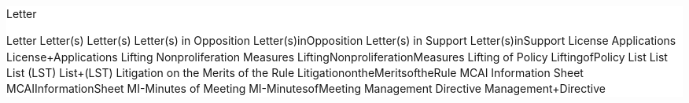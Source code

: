 Letter</td>
<td>
Letter</td></tr>
<tr>
<td>
Letter(s)</td>
<td>
Letter(s)</td></tr>
<tr>
<td>
Letter(s) in Opposition</td>
<td>
Letter(s)inOpposition</td></tr>
<tr>
<td>
Letter(s) in Support</td>
<td>
Letter(s)inSupport</td></tr>
<tr>
<td>
License Applications</td>
<td>
License+Applications</td></tr>
<tr>
<td>
Lifting Nonproliferation Measures</td>
<td>
LiftingNonproliferationMeasures</td></tr>
<tr>
<td>
Lifting of Policy</td>
<td>
LiftingofPolicy</td></tr>
<tr>
<td>
List</td>
<td>
List</td></tr>
<tr>
<td>
List (LST)</td>
<td>
List+(LST)</td></tr>
<tr>
<td>
Litigation on the Merits of the Rule</td>
<td>
LitigationontheMeritsoftheRule</td></tr>
<tr>
<td>
MCAI Information Sheet</td>
<td>
MCAIInformationSheet</td></tr>
<tr>
<td>
MI-Minutes of Meeting</td>
<td>
MI-MinutesofMeeting</td></tr>
<tr>
<td>
Management Directive</td>
<td>
Management+Directive</td></tr>
<tr>